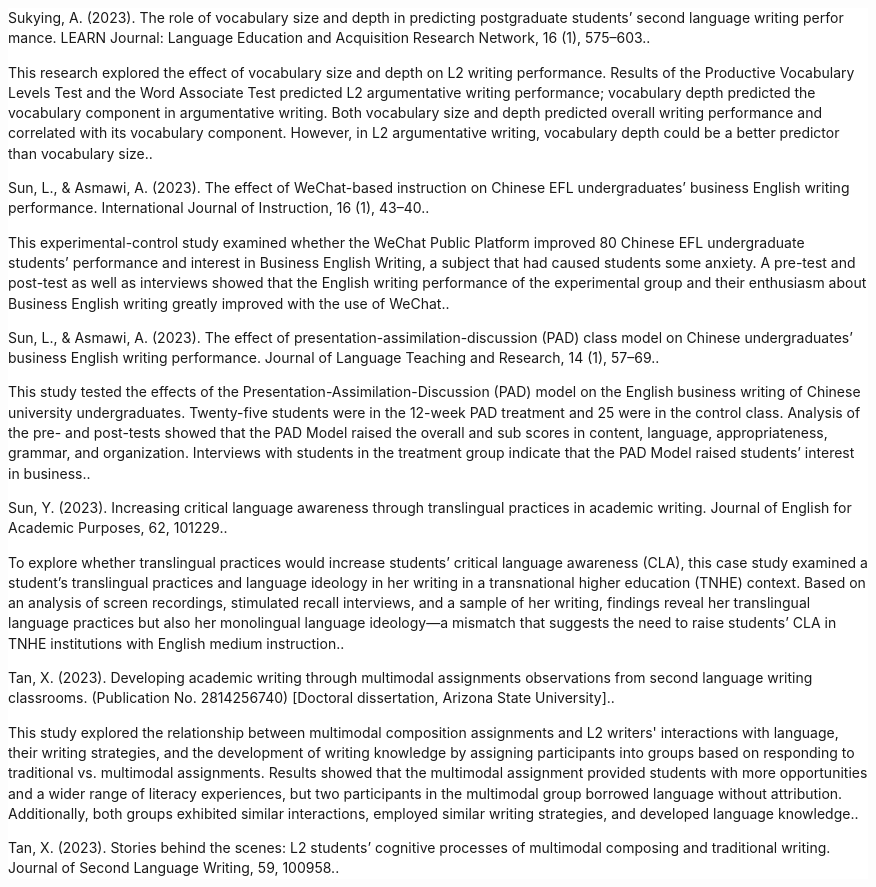Sukying, A. (2023). The role of vocabulary size and depth in predicting postgraduate students’ second language writing perfor mance. LEARN Journal: Language Education and Acquisition Research Network, 16 (1), 575–603..

This research explored the effect of vocabulary size and depth on L2 writing performance. Results of the Productive Vocabulary Levels Test and the Word Associate Test predicted L2 argumentative writing performance; vocabulary depth predicted the vocabulary component in argumentative writing. Both vocabulary size and depth predicted overall writing performance and correlated with its vocabulary component. However, in L2 argumentative writing, vocabulary depth could be a better predictor than vocabulary size..

Sun, L., & Asmawi, A. (2023). The effect of WeChat-based instruction on Chinese EFL undergraduates’ business English writing performance. International Journal of Instruction, 16 (1), 43–40..

This experimental-control study examined whether the WeChat Public Platform improved 80 Chinese EFL undergraduate students’ performance and interest in Business English Writing, a subject that had caused students some anxiety. A pre-test and post-test as well as interviews showed that the English writing performance of the experimental group and their enthusiasm about Business English writing greatly improved with the use of WeChat..

Sun, L., & Asmawi, A. (2023). The effect of presentation-assimilation-discussion (PAD) class model on Chinese undergraduates’ business English writing performance. Journal of Language Teaching and Research, 14 (1), 57–69..

This study tested the effects of the Presentation-Assimilation-Discussion (PAD) model on the English business writing of Chinese university undergraduates. Twenty-five students were in the 12-week PAD treatment and 25 were in the control class. Analysis of the pre- and post-tests showed that the PAD Model raised the overall and sub scores in content, language, appropriateness, grammar, and organization. Interviews with students in the treatment group indicate that the PAD Model raised students’ interest in business..

Sun, Y. (2023). Increasing critical language awareness through translingual practices in academic writing. Journal of English for Academic Purposes, 62, 101229..

To explore whether translingual practices would increase students’ critical language awareness (CLA), this case study examined a student’s translingual practices and language ideology in her writing in a transnational higher education (TNHE) context. Based on an analysis of screen recordings, stimulated recall interviews, and a sample of her writing, findings reveal her translingual language practices but also her monolingual language ideology—a mismatch that suggests the need to raise students’ CLA in TNHE institutions with English medium instruction..

Tan, X. (2023). Developing academic writing through multimodal assignments observations from second language writing classrooms. (Publication No. 2814256740) [Doctoral dissertation, Arizona State University]..

This study explored the relationship between multimodal composition assignments and L2 writers' interactions with language, their writing strategies, and the development of writing knowledge by assigning participants into groups based on responding to traditional vs. multimodal assignments. Results showed that the multimodal assignment provided students with more opportunities and a wider range of literacy experiences, but two participants in the multimodal group borrowed language without attribution. Additionally, both groups exhibited similar interactions, employed similar writing strategies, and developed language knowledge..

Tan, X. (2023). Stories behind the scenes: L2 students’ cognitive processes of multimodal composing and traditional writing. Journal of Second Language Writing, 59, 100958..
